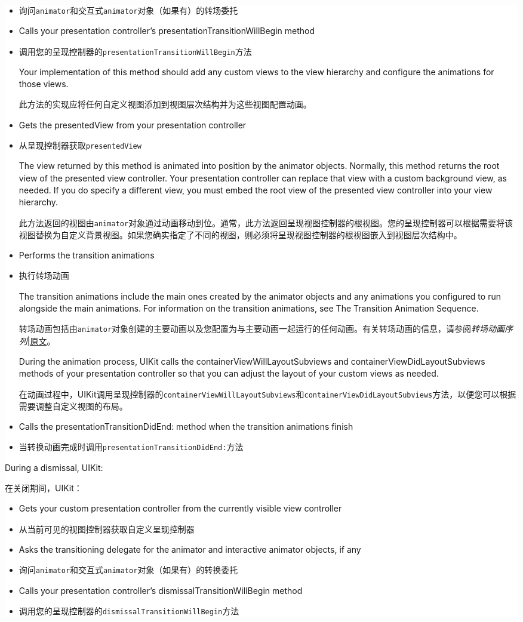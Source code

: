 * 询问`animator`和交互式`animator`对象（如果有）的转场委托

* Calls your presentation controller’s presentationTransitionWillBegin method

* 调用您的呈现控制器的`presentationTransitionWillBegin`方法

   Your implementation of this method should add any custom views to the view hierarchy and configure the animations for those views.

   此方法的实现应将任何自定义视图添加到视图层次结构并为这些视图配置动画。

* Gets the presentedView from your presentation controller

* 从呈现控制器获取`presentedView`

   The view returned by this method is animated into position by the animator objects. Normally, this method returns the root view of the presented view controller. Your presentation controller can replace that view with a custom background view, as needed. If you do specify a different view, you must embed the root view of the presented view controller into your view hierarchy.

   此方法返回的视图由`animator`对象通过动画移动到位。通常，此方法返回呈现视图控制器的根视图。您的呈现控制器可以根据需要将该视图替换为自定义背景视图。如果您确实指定了不同的视图，则必须将呈现视图控制器的根视图嵌入到视图层次结构中。

* Performs the transition animations

* 执行转场动画

   The transition animations include the main ones created by the animator objects and any animations you configured to run alongside the main animations. For information on the transition animations, see The Transition Animation Sequence.

   转场动画包括由`animator`对象创建的主要动画以及您配置为与主要动画一起运行的任何动画。有关转场动画的信息，请参阅*转场动画序列*[|原文](https://developer.apple.com/library/archive/featuredarticles/ViewControllerPGforiPhoneOS/CustomizingtheTransitionAnimations.html#//apple_ref/doc/uid/TP40007457-CH16-SW2)。

   During the animation process, UIKit calls the containerViewWillLayoutSubviews and containerViewDidLayoutSubviews methods of your presentation controller so that you can adjust the layout of your custom views as needed.

   在动画过程中，UIKit调用呈现控制器的`containerViewWillLayoutSubviews`和`containerViewDidLayoutSubviews`方法，以便您可以根据需要调整自定义视图的布局。

* Calls the presentationTransitionDidEnd: method when the transition animations finish

* 当转换动画完成时调用`presentationTransitionDidEnd:`方法

During a dismissal, UIKit:

在关闭期间，UIKit：

* Gets your custom presentation controller from the currently visible view controller

* 从当前可见的视图控制器获取自定义呈现控制器

* Asks the transitioning delegate for the animator and interactive animator objects, if any

* 询问`animator`和交互式`animator`对象（如果有）的转换委托

* Calls your presentation controller’s dismissalTransitionWillBegin method

* 调用您的呈现控制器的`dismissalTransitionWillBegin`方法
